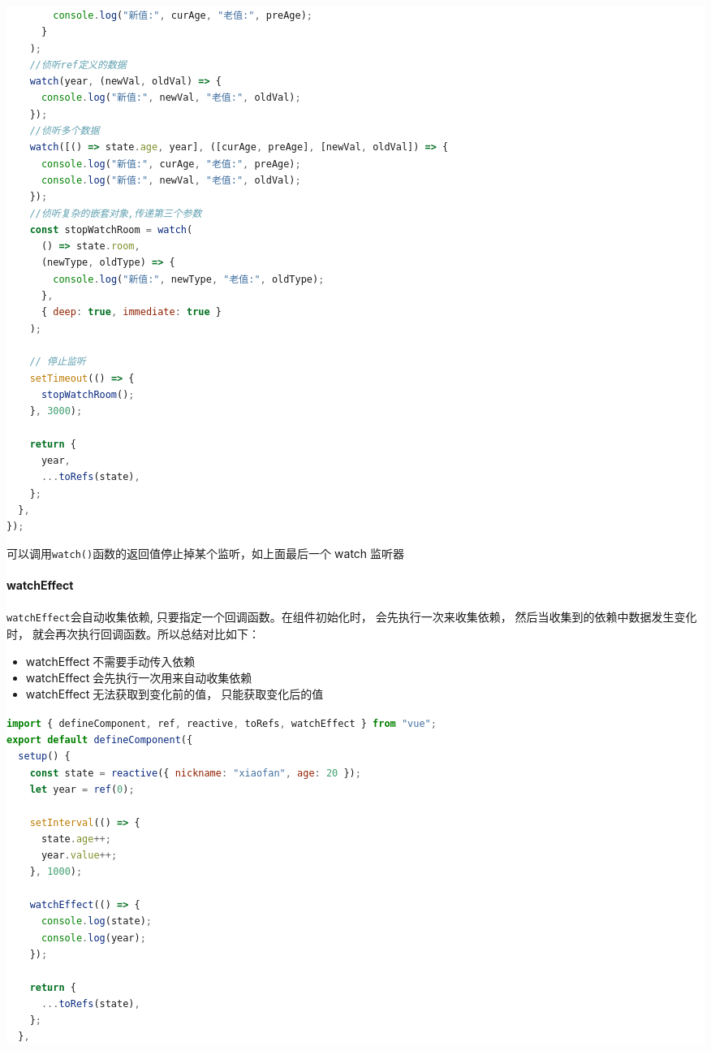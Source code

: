 ```js
        console.log("新值:", curAge, "老值:", preAge);
      }
    );
    //侦听ref定义的数据
    watch(year, (newVal, oldVal) => {
      console.log("新值:", newVal, "老值:", oldVal);
    });
    //侦听多个数据
    watch([() => state.age, year], ([curAge, preAge], [newVal, oldVal]) => {
      console.log("新值:", curAge, "老值:", preAge);
      console.log("新值:", newVal, "老值:", oldVal);
    });
    //侦听复杂的嵌套对象,传递第三个参数
    const stopWatchRoom = watch(
      () => state.room,
      (newType, oldType) => {
        console.log("新值:", newType, "老值:", oldType);
      },
      { deep: true, immediate: true }
    );

    // 停止监听
    setTimeout(() => {
      stopWatchRoom();
    }, 3000);

    return {
      year,
      ...toRefs(state),
    };
  },
});
```

可以调用`watch()`函数的返回值停止掉某个监听，如上面最后一个 watch 监听器

#### watchEffect

`watchEffect`会自动收集依赖, 只要指定一个回调函数。在组件初始化时， 会先执行一次来收集依赖， 然后当收集到的依赖中数据发生变化时， 就会再次执行回调函数。所以总结对比如下：

- watchEffect 不需要手动传入依赖
- watchEffect 会先执行一次用来自动收集依赖
- watchEffect 无法获取到变化前的值， 只能获取变化后的值

```js
import { defineComponent, ref, reactive, toRefs, watchEffect } from "vue";
export default defineComponent({
  setup() {
    const state = reactive({ nickname: "xiaofan", age: 20 });
    let year = ref(0);

    setInterval(() => {
      state.age++;
      year.value++;
    }, 1000);

    watchEffect(() => {
      console.log(state);
      console.log(year);
    });

    return {
      ...toRefs(state),
    };
  },
```